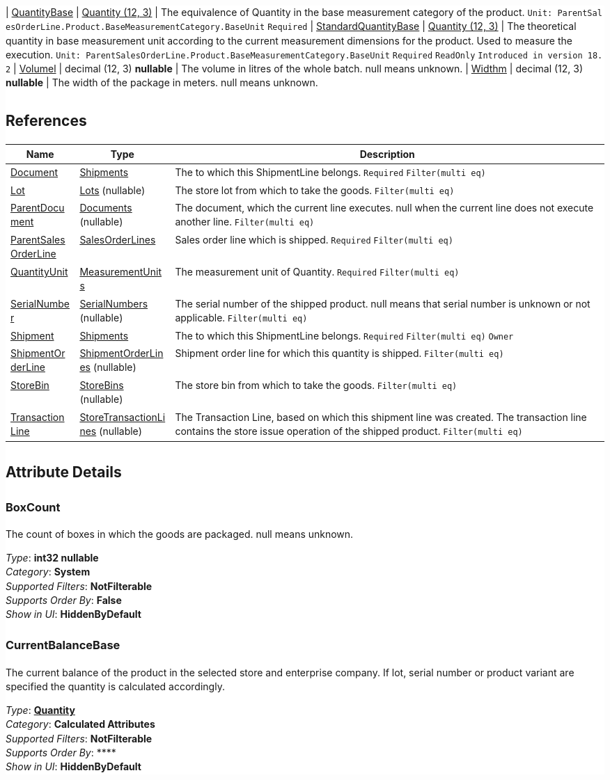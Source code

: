 | [QuantityBase](Logistics.Shipment.ShipmentLines.md#quantitybase) | [Quantity (12, 3)](../data-types.md#quantity) | The equivalence of Quantity in the base measurement category of the product. `Unit: ParentSalesOrderLine.Product.BaseMeasurementCategory.BaseUnit` `Required` 
| [StandardQuantityBase](Logistics.Shipment.ShipmentLines.md#standardquantitybase) | [Quantity (12, 3)](../data-types.md#quantity) | The theoretical quantity in base measurement unit according to the current measurement dimensions for the product. Used to measure the execution. `Unit: ParentSalesOrderLine.Product.BaseMeasurementCategory.BaseUnit` `Required` `ReadOnly` `Introduced in version 18.2` 
| [Volumel](Logistics.Shipment.ShipmentLines.md#volumel) | decimal (12, 3) __nullable__ | The volume in litres of the whole batch. null means unknown. 
| [Widthm](Logistics.Shipment.ShipmentLines.md#widthm) | decimal (12, 3) __nullable__ | The width of the package in meters. null means unknown. 

## References

| Name | Type | Description |
| ---- | ---- | --- |
| [Document](Logistics.Shipment.ShipmentLines.md#document) | [Shipments](Logistics.Shipment.Shipments.md) | The <see cref="Shipment"/> to which this ShipmentLine belongs. `Required` `Filter(multi eq)` |
| [Lot](Logistics.Shipment.ShipmentLines.md#lot) | [Lots](Logistics.Inventory.Lots.md) (nullable) | The store lot from which to take the goods. `Filter(multi eq)` |
| [ParentDocument](Logistics.Shipment.ShipmentLines.md#parentdocument) | [Documents](General.Documents.md) (nullable) | The document, which the current line executes. null when the current line does not execute another line. `Filter(multi eq)` |
| [ParentSalesOrderLine](Logistics.Shipment.ShipmentLines.md#parentsalesorderline) | [SalesOrderLines](Crm.Sales.SalesOrderLines.md) | Sales order line which is shipped. `Required` `Filter(multi eq)` |
| [QuantityUnit](Logistics.Shipment.ShipmentLines.md#quantityunit) | [MeasurementUnits](General.Products.MeasurementUnits.md) | The measurement unit of Quantity. `Required` `Filter(multi eq)` |
| [SerialNumber](Logistics.Shipment.ShipmentLines.md#serialnumber) | [SerialNumbers](Logistics.Inventory.SerialNumbers.md) (nullable) | The serial number of the shipped product. null means that serial number is unknown or not applicable. `Filter(multi eq)` |
| [Shipment](Logistics.Shipment.ShipmentLines.md#shipment) | [Shipments](Logistics.Shipment.Shipments.md) | The <see cref="Shipment"/> to which this ShipmentLine belongs. `Required` `Filter(multi eq)` `Owner` |
| [ShipmentOrderLine](Logistics.Shipment.ShipmentLines.md#shipmentorderline) | [ShipmentOrderLines](Logistics.Shipment.ShipmentOrderLines.md) (nullable) | Shipment order line for which this quantity is shipped. `Filter(multi eq)` |
| [StoreBin](Logistics.Shipment.ShipmentLines.md#storebin) | [StoreBins](Logistics.Inventory.StoreBins.md) (nullable) | The store bin from which to take the goods. `Filter(multi eq)` |
| [TransactionLine](Logistics.Shipment.ShipmentLines.md#transactionline) | [StoreTransactionLines](Logistics.Inventory.StoreTransactionLines.md) (nullable) | The Transaction Line, based on which this shipment line was created. The transaction line contains the store issue operation of the shipped product. `Filter(multi eq)` |


## Attribute Details

### BoxCount

The count of boxes in which the goods are packaged. null means unknown.

_Type_: **int32 __nullable__**  
_Category_: **System**  
_Supported Filters_: **NotFilterable**  
_Supports Order By_: **False**  
_Show in UI_: **HiddenByDefault**  

### CurrentBalanceBase

The current balance of the product in the selected store and enterprise company. If lot, serial number or product variant are specified the quantity is calculated accordingly.

_Type_: **[Quantity](../data-types.md#quantity)**  
_Category_: **Calculated Attributes**  
_Supported Filters_: **NotFilterable**  
_Supports Order By_: ****  
_Show in UI_: **HiddenByDefault**  
